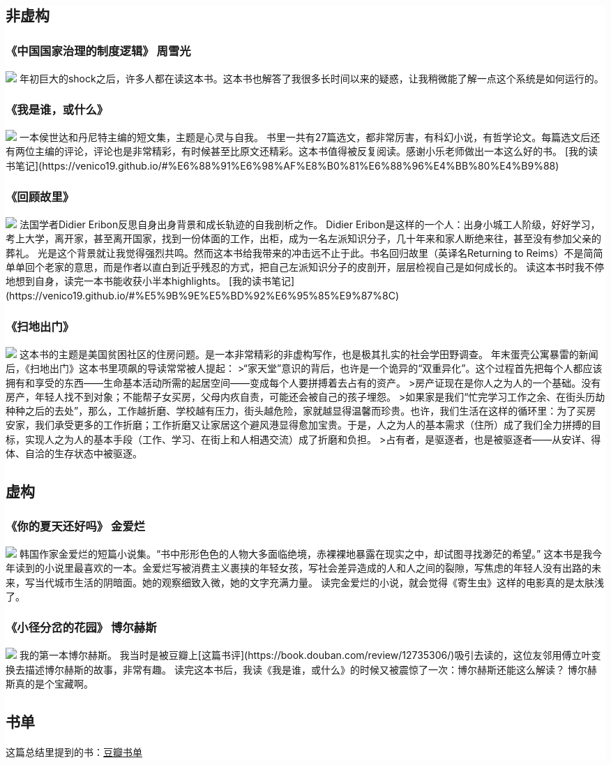 ## 非虚构

### 《中国国家治理的制度逻辑》 周雪光
<img src="https://i.gr-assets.com/images/S/compressed.photo.goodreads.com/books/1581657350l/52541558._SX318_SY475_.jpg" width="260">  
年初巨大的shock之后，许多人都在读这本书。这本书也解答了我很多长时间以来的疑惑，让我稍微能了解一点这个系统是如何运行的。  

### 《我是谁，或什么》
<img src="https://images-cn.ssl-images-amazon.cn/images/I/41NWklPa94L.jpg" width="260">  
一本侯世达和丹尼特主编的短文集，主题是心灵与自我。  
书里一共有27篇选文，都非常厉害，有科幻小说，有哲学论文。每篇选文后还有两位主编的评论，评论也是非常精彩，有时候甚至比原文还精彩。这本书值得被反复阅读。感谢小乐老师做出一本这么好的书。  
[我的读书笔记](https://venico19.github.io/#%E6%88%91%E6%98%AF%E8%B0%81%E6%88%96%E4%BB%80%E4%B9%88)

### 《回顾故里》
<img src="https://images-cn.ssl-images-amazon.cn/images/I/41qJrK57eJL.jpg" width="260">  
法国学者Didier Eribon反思自身出身背景和成长轨迹的自我剖析之作。  
Didier Eribon是这样的一个人：出身小城工人阶级，好好学习，考上大学，离开家，甚至离开国家，找到一份体面的工作，出柜，成为一名左派知识分子，几十年来和家人断绝来往，甚至没有参加父亲的葬礼。  
光是这个背景就让我觉得强烈共鸣。然而这本书给我带来的冲击远不止于此。书名回归故里（英译名Returning to Reims）不是简简单单回个老家的意思，而是作者以直白到近乎残忍的方式，把自己左派知识分子的皮剖开，层层检视自己是如何成长的。  
读这本书时我不停地想到自身，读完一本书能收获小半本highlights。  
[我的读书笔记](https://venico19.github.io/#%E5%9B%9E%E5%BD%92%E6%95%85%E9%87%8C)

### 《扫地出门》
<img src="https://images-cn.ssl-images-amazon.cn/images/I/51MSX7NCzBL.jpg" width="260">  
这本书的主题是美国贫困社区的住房问题。是一本非常精彩的非虚构写作，也是极其扎实的社会学田野调查。  
年末蛋壳公寓暴雷的新闻后，《扫地出门》这本书里项飙的导读常常被人提起：
>“家天堂”意识的背后，也许是一个诡异的“双重异化”。这个过程首先把每个人都应该拥有和享受的东西——生命基本活动所需的起居空间——变成每个人要拼搏着去占有的资产。   
>房产证现在是你人之为人的一个基础。没有房产，年轻人找不到对象；不能帮子女买房，父母内疚自责，可能还会被自己的孩子埋怨。   
>如果家是我们“忙完学习工作之余、在街头历劫种种之后的去处”，那么，工作越折磨、学校越有压力，街头越危险，家就越显得温馨而珍贵。也许，我们生活在这样的循环里：为了买房安家，我们承受更多的工作折磨；工作折磨又让家居这个避风港显得愈加宝贵。于是，人之为人的基本需求（住所）成了我们全力拼搏的目标，实现人之为人的基本手段（工作、学习、在街上和人相遇交流）成了折磨和负担。  
>占有者，是驱逐者，也是被驱逐者——从安详、得体、自洽的生存状态中被驱逐。


## 虚构

### 《你的夏天还好吗》 金爱烂
<img src="https://images-cn.ssl-images-amazon.cn/images/I/413FO-b2myL.jpg" width="260">  
韩国作家金爱烂的短篇小说集。“书中形形色色的人物大多面临绝境，赤裸裸地暴露在现实之中，却试图寻找渺茫的希望。”  
这本书是我今年读到的小说里最喜欢的一本。金爱烂写被消费主义裹挟的年轻女孩，写社会差异造成的人和人之间的裂隙，写焦虑的年轻人没有出路的未来，写当代城市生活的阴暗面。她的观察细致入微，她的文字充满力量。  
读完金爱烂的小说，就会觉得《寄生虫》这样的电影真的是太肤浅了。

### 《小径分岔的花园》 博尔赫斯
<img src="https://images-cn.ssl-images-amazon.cn/images/I/41mEkElbUqL.jpg" width="260">    
我的第一本博尔赫斯。  
我当时是被豆瓣上[这篇书评](https://book.douban.com/review/12735306/)吸引去读的，这位友邻用傅立叶变换去描述博尔赫斯的故事，非常有趣。  
读完这本书后，我读《我是谁，或什么》的时候又被震惊了一次：博尔赫斯还能这么解读？  
博尔赫斯真的是个宝藏啊。   

## 书单
这篇总结里提到的书：[豆瓣书单](https://www.douban.com/doulist/134240166/)